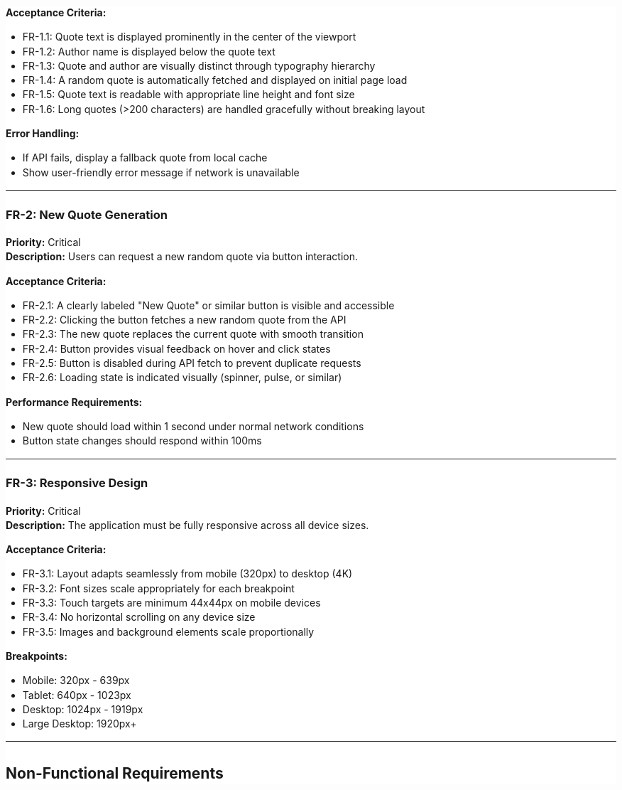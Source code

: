 **Acceptance Criteria:**
- FR-1.1: Quote text is displayed prominently in the center of the viewport
- FR-1.2: Author name is displayed below the quote text
- FR-1.3: Quote and author are visually distinct through typography hierarchy
- FR-1.4: A random quote is automatically fetched and displayed on initial page load
- FR-1.5: Quote text is readable with appropriate line height and font size
- FR-1.6: Long quotes (>200 characters) are handled gracefully without breaking layout

**Error Handling:**
- If API fails, display a fallback quote from local cache
- Show user-friendly error message if network is unavailable

---

### FR-2: New Quote Generation
**Priority:** Critical  
**Description:** Users can request a new random quote via button interaction.

**Acceptance Criteria:**
- FR-2.1: A clearly labeled "New Quote" or similar button is visible and accessible
- FR-2.2: Clicking the button fetches a new random quote from the API
- FR-2.3: The new quote replaces the current quote with smooth transition
- FR-2.4: Button provides visual feedback on hover and click states
- FR-2.5: Button is disabled during API fetch to prevent duplicate requests
- FR-2.6: Loading state is indicated visually (spinner, pulse, or similar)

**Performance Requirements:**
- New quote should load within 1 second under normal network conditions
- Button state changes should respond within 100ms

---

### FR-3: Responsive Design
**Priority:** Critical  
**Description:** The application must be fully responsive across all device sizes.

**Acceptance Criteria:**
- FR-3.1: Layout adapts seamlessly from mobile (320px) to desktop (4K)
- FR-3.2: Font sizes scale appropriately for each breakpoint
- FR-3.3: Touch targets are minimum 44x44px on mobile devices
- FR-3.4: No horizontal scrolling on any device size
- FR-3.5: Images and background elements scale proportionally

**Breakpoints:**
- Mobile: 320px - 639px
- Tablet: 640px - 1023px
- Desktop: 1024px - 1919px
- Large Desktop: 1920px+

---

## Non-Functional Requirements
